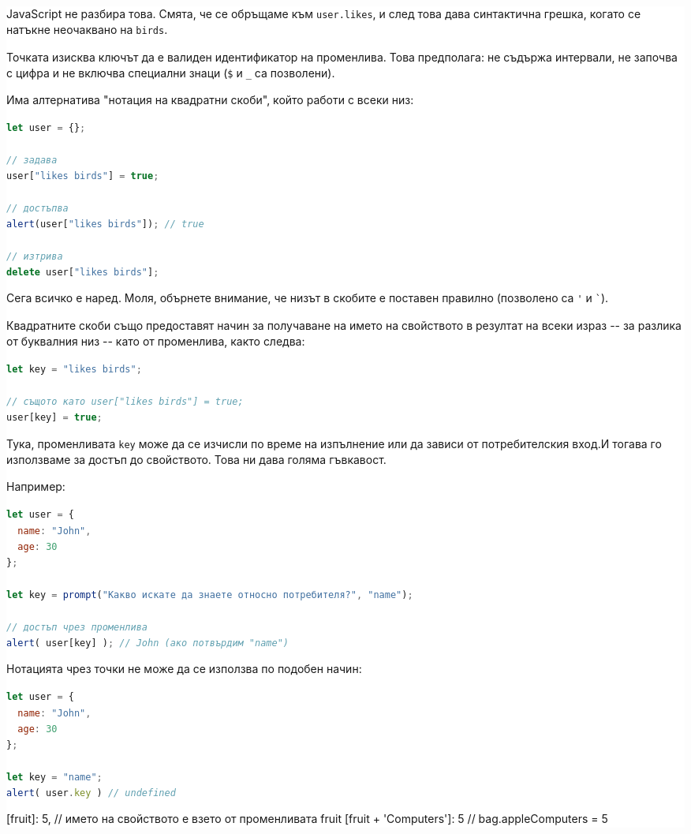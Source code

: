 JavaScript не разбира това. Смята, че се обръщаме към `user.likes`, и след това дава синтактична грешка, когато се натъкне неочаквано на `birds`.

Точката изисква ключът да е валиден идентификатор на променлива. Това предполага: не съдържа интервали, не започва с цифра и не включва специални знаци (`$` и `_` са позволени).

Има алтернатива "нотация на квадратни скоби", който работи с всеки низ:

```js run
let user = {};

// задава
user["likes birds"] = true;

// достъпва
alert(user["likes birds"]); // true

// изтрива
delete user["likes birds"];
```

Сега всичко е наред. Моля, обърнете внимание, че низът в скобите е поставен правилно (позволено са `'` и `` ` ``).

Квадратните скоби също предоставят начин за получаване на името на свойството в резултат на всеки израз -- за разлика от буквалния низ -- като от променлива, както следва:

```js
let key = "likes birds";

// същото като user["likes birds"] = true;
user[key] = true;
```

Тука, променливата `key` може да се изчисли по време на изпълнение или да зависи от потребителския вход.И тогава го използваме за достъп до свойството. Това ни дава голяма гъвкавост.

Например:

```js run
let user = {
  name: "John",
  age: 30
};

let key = prompt("Какво искате да знаете относно потребителя?", "name");

// достъп чрез променлива
alert( user[key] ); // John (ако потвърдим "name")
```

Нотацията чрез точки не може да се използва по подобен начин:

```js run
let user = {
  name: "John",
  age: 30
};

let key = "name";
alert( user.key ) // undefined
```


  [fruit]: 5, // името на свойството е взето от променливата fruit
  [fruit + 'Computers']: 5 // bag.appleComputers = 5